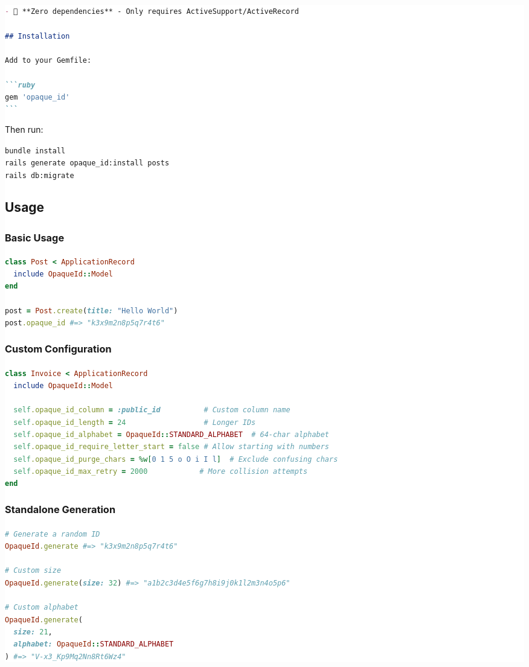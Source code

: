 ````markdown
- 🚀 **Zero dependencies** - Only requires ActiveSupport/ActiveRecord

## Installation

Add to your Gemfile:

```ruby
gem 'opaque_id'
```
````

Then run:

```bash
bundle install
rails generate opaque_id:install posts
rails db:migrate
```

## Usage

### Basic Usage

```ruby
class Post < ApplicationRecord
  include OpaqueId::Model
end

post = Post.create(title: "Hello World")
post.opaque_id #=> "k3x9m2n8p5q7r4t6"
```

### Custom Configuration

```ruby
class Invoice < ApplicationRecord
  include OpaqueId::Model

  self.opaque_id_column = :public_id          # Custom column name
  self.opaque_id_length = 24                  # Longer IDs
  self.opaque_id_alphabet = OpaqueId::STANDARD_ALPHABET  # 64-char alphabet
  self.opaque_id_require_letter_start = false # Allow starting with numbers
  self.opaque_id_purge_chars = %w[0 1 5 o O i I l]  # Exclude confusing chars
  self.opaque_id_max_retry = 2000            # More collision attempts
end
```

### Standalone Generation

```ruby
# Generate a random ID
OpaqueId.generate #=> "k3x9m2n8p5q7r4t6"

# Custom size
OpaqueId.generate(size: 32) #=> "a1b2c3d4e5f6g7h8i9j0k1l2m3n4o5p6"

# Custom alphabet
OpaqueId.generate(
  size: 21,
  alphabet: OpaqueId::STANDARD_ALPHABET
) #=> "V-x3_Kp9Mq2Nn8Rt6Wz4"
```
